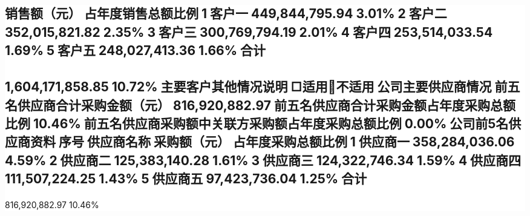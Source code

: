 销售额（元）
占年度销售总额比例
1
客户一
449,844,795.94
3.01%
2
客户二
352,015,821.82
2.35%
3
客户三
300,769,794.19
2.01%
4
客户四
253,514,033.54
1.69%
5
客户五
248,027,413.36
1.66%
合计
--
1,604,171,858.85
10.72%
主要客户其他情况说明
□适用不适用
公司主要供应商情况
前五名供应商合计采购金额（元）
816,920,882.97
前五名供应商合计采购金额占年度采购总额比例
10.46%
前五名供应商采购额中关联方采购额占年度采购总额比例
0.00%
公司前5名供应商资料
序号
供应商名称
采购额（元）
占年度采购总额比例
1
供应商一
358,284,036.06
4.59%
2
供应商二
125,383,140.28
1.61%
3
供应商三
124,322,746.34
1.59%
4
供应商四
111,507,224.25
1.43%
5
供应商五
97,423,736.04
1.25%
合计
--
816,920,882.97
10.46%